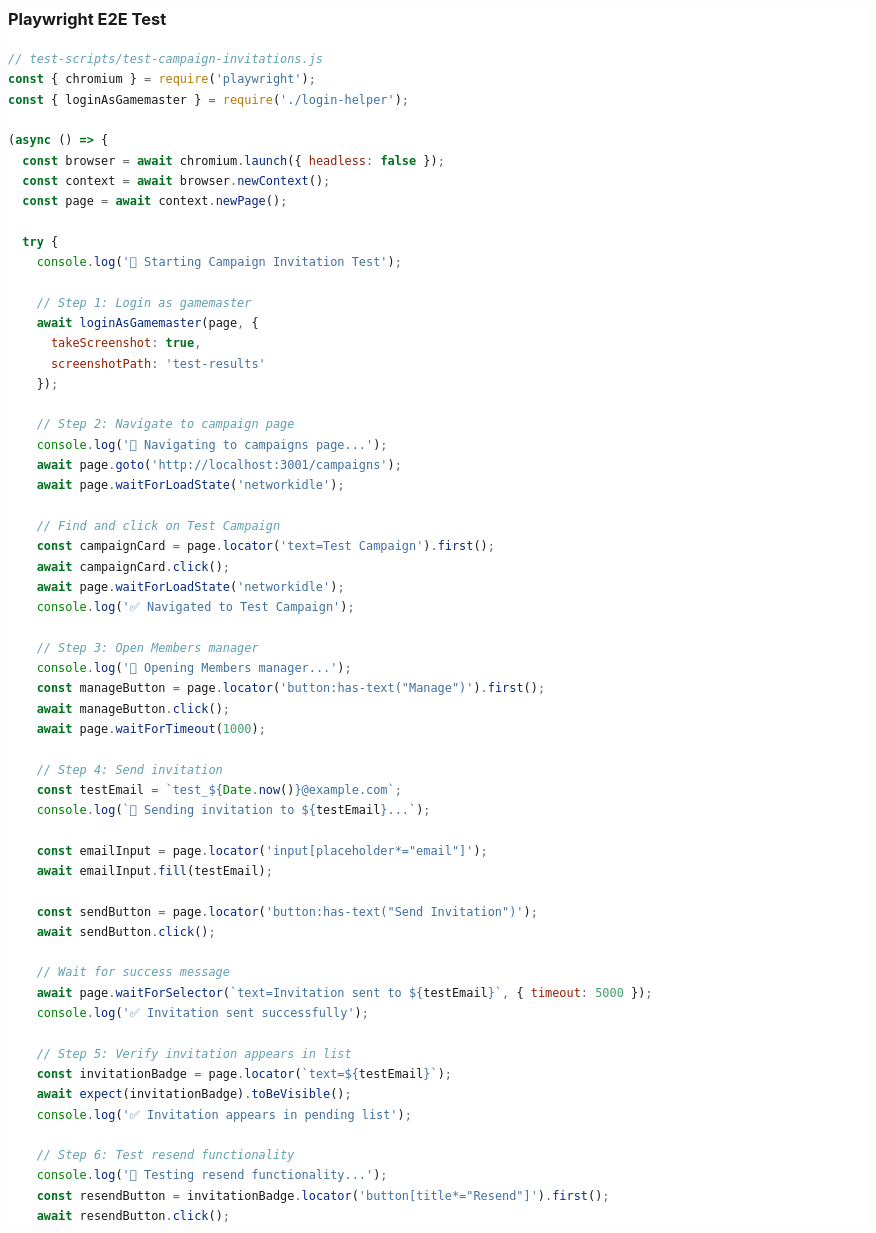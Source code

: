 ```ruby
```

### Playwright E2E Test

```javascript
// test-scripts/test-campaign-invitations.js
const { chromium } = require('playwright');
const { loginAsGamemaster } = require('./login-helper');

(async () => {
  const browser = await chromium.launch({ headless: false });
  const context = await browser.newContext();
  const page = await context.newPage();

  try {
    console.log('🚀 Starting Campaign Invitation Test');

    // Step 1: Login as gamemaster
    await loginAsGamemaster(page, { 
      takeScreenshot: true, 
      screenshotPath: 'test-results' 
    });

    // Step 2: Navigate to campaign page
    console.log('📍 Navigating to campaigns page...');
    await page.goto('http://localhost:3001/campaigns');
    await page.waitForLoadState('networkidle');

    // Find and click on Test Campaign
    const campaignCard = page.locator('text=Test Campaign').first();
    await campaignCard.click();
    await page.waitForLoadState('networkidle');
    console.log('✅ Navigated to Test Campaign');

    // Step 3: Open Members manager
    console.log('👥 Opening Members manager...');
    const manageButton = page.locator('button:has-text("Manage")').first();
    await manageButton.click();
    await page.waitForTimeout(1000);

    // Step 4: Send invitation
    const testEmail = `test_${Date.now()}@example.com`;
    console.log(`📧 Sending invitation to ${testEmail}...`);
    
    const emailInput = page.locator('input[placeholder*="email"]');
    await emailInput.fill(testEmail);
    
    const sendButton = page.locator('button:has-text("Send Invitation")');
    await sendButton.click();

    // Wait for success message
    await page.waitForSelector(`text=Invitation sent to ${testEmail}`, { timeout: 5000 });
    console.log('✅ Invitation sent successfully');

    // Step 5: Verify invitation appears in list
    const invitationBadge = page.locator(`text=${testEmail}`);
    await expect(invitationBadge).toBeVisible();
    console.log('✅ Invitation appears in pending list');

    // Step 6: Test resend functionality
    console.log('🔄 Testing resend functionality...');
    const resendButton = invitationBadge.locator('button[title*="Resend"]').first();
    await resendButton.click();
```
